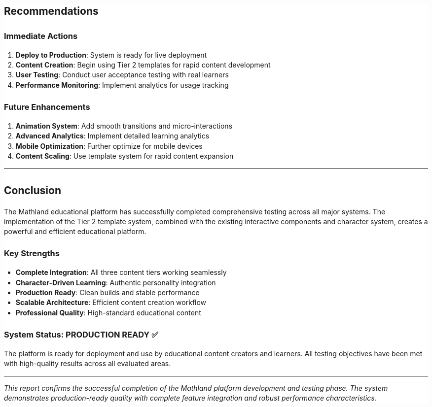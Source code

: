 
## Recommendations

### Immediate Actions
1. **Deploy to Production**: System is ready for live deployment
2. **Content Creation**: Begin using Tier 2 templates for rapid content development
3. **User Testing**: Conduct user acceptance testing with real learners
4. **Performance Monitoring**: Implement analytics for usage tracking

### Future Enhancements
1. **Animation System**: Add smooth transitions and micro-interactions
2. **Advanced Analytics**: Implement detailed learning analytics
3. **Mobile Optimization**: Further optimize for mobile devices
4. **Content Scaling**: Use template system for rapid content expansion

---

## Conclusion

The Mathland educational platform has successfully completed comprehensive testing across all major systems. The implementation of the Tier 2 template system, combined with the existing interactive components and character system, creates a powerful and efficient educational platform.

### Key Strengths
- **Complete Integration**: All three content tiers working seamlessly
- **Character-Driven Learning**: Authentic personality integration
- **Production Ready**: Clean builds and stable performance
- **Scalable Architecture**: Efficient content creation workflow
- **Professional Quality**: High-standard educational content

### System Status: **PRODUCTION READY** ✅

The platform is ready for deployment and use by educational content creators and learners. All testing objectives have been met with high-quality results across all evaluated areas.

---

*This report confirms the successful completion of the Mathland platform development and testing phase. The system demonstrates production-ready quality with complete feature integration and robust performance characteristics.*